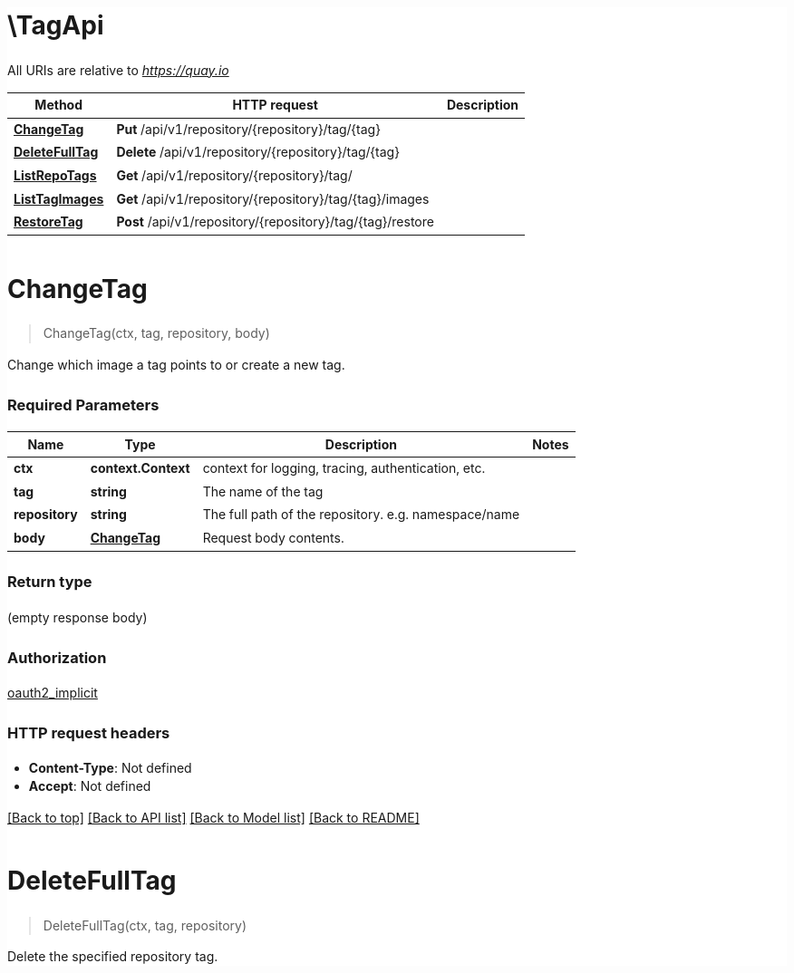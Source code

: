 # \TagApi

All URIs are relative to *https://quay.io*

Method | HTTP request | Description
------------- | ------------- | -------------
[**ChangeTag**](TagApi.md#ChangeTag) | **Put** /api/v1/repository/{repository}/tag/{tag} | 
[**DeleteFullTag**](TagApi.md#DeleteFullTag) | **Delete** /api/v1/repository/{repository}/tag/{tag} | 
[**ListRepoTags**](TagApi.md#ListRepoTags) | **Get** /api/v1/repository/{repository}/tag/ | 
[**ListTagImages**](TagApi.md#ListTagImages) | **Get** /api/v1/repository/{repository}/tag/{tag}/images | 
[**RestoreTag**](TagApi.md#RestoreTag) | **Post** /api/v1/repository/{repository}/tag/{tag}/restore | 


# **ChangeTag**
> ChangeTag(ctx, tag, repository, body)


Change which image a tag points to or create a new tag.

### Required Parameters

Name | Type | Description  | Notes
------------- | ------------- | ------------- | -------------
 **ctx** | **context.Context** | context for logging, tracing, authentication, etc.
  **tag** | **string**| The name of the tag | 
  **repository** | **string**| The full path of the repository. e.g. namespace/name | 
  **body** | [**ChangeTag**](ChangeTag.md)| Request body contents. | 

### Return type

 (empty response body)

### Authorization

[oauth2_implicit](../README.md#oauth2_implicit)

### HTTP request headers

 - **Content-Type**: Not defined
 - **Accept**: Not defined

[[Back to top]](#) [[Back to API list]](../README.md#documentation-for-api-endpoints) [[Back to Model list]](../README.md#documentation-for-models) [[Back to README]](../README.md)

# **DeleteFullTag**
> DeleteFullTag(ctx, tag, repository)


Delete the specified repository tag.
